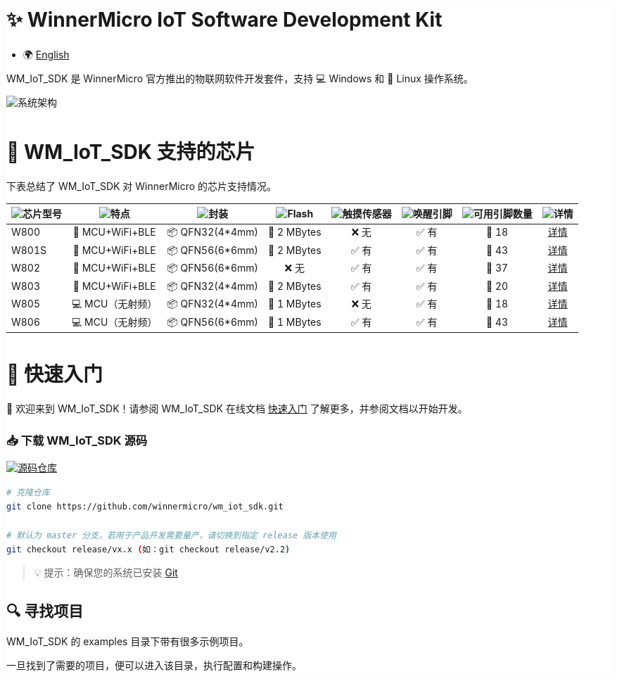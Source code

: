 # ✨ WinnerMicro IoT Software Development Kit

* 🌍 [English](README_EN.md)

WM_IoT_SDK 是 WinnerMicro 官方推出的物联网软件开发套件，支持 💻 Windows 和 🐧 Linux 操作系统。

![系统架构](docs/_static/architecture.svg)

# 🔧 WM_IoT_SDK 支持的芯片

下表总结了 WM_IoT_SDK 对 WinnerMicro 的芯片支持情况。

| ![芯片型号](https://img.shields.io/badge/-芯片型号-blue) | ![特点](https://img.shields.io/badge/-特点-green) | ![封装](https://img.shields.io/badge/-封装-orange) | ![Flash](https://img.shields.io/badge/-Flash-yellow) | ![触摸传感器](https://img.shields.io/badge/-触摸传感器-purple) | ![唤醒引脚](https://img.shields.io/badge/-唤醒引脚-red) | ![可用引脚数量](https://img.shields.io/badge/-可用引脚数量-blue) | ![详情](https://img.shields.io/badge/-详情-gray) |
| :------ | :--------: | :--------: | :--------: | :--------: | :--------: | :--------: | :--------: |
| W800 | 📡 MCU+WiFi+BLE | 📦 QFN32(4*4mm) | 💾 2 MBytes | ❌ 无 | ✅ 有 | 🔌 18 | [详情](https://www.winnermicro.com/html/1/156/158/558.html) |
| W801S | 📡 MCU+WiFi+BLE | 📦 QFN56(6*6mm) | 💾 2 MBytes | ✅ 有 | ✅ 有 | 🔌 43 | [详情](https://www.winnermicro.com/html/1/156/158/628.html) |
| W802 | 📡 MCU+WiFi+BLE | 📦 QFN56(6*6mm) | ❌ 无 | ✅ 有 | ✅ 有 | 🔌 37 | [详情](https://www.winnermicro.com/html/1/156/158/623.html) |
| W803 | 📡 MCU+WiFi+BLE | 📦 QFN32(4*4mm) | 💾 2 MBytes | ✅ 有 | ✅ 有 | 🔌 20 | [详情](https://www.winnermicro.com/html/1/156/158/624.html) |
| W805 | 💻 MCU（无射频） | 📦 QFN32(4*4mm) | 💾 1 MBytes | ❌ 无 | ✅ 有 | 🔌 18 | [详情](https://www.winnermicro.com/html/1/156/248/570.html) |
| W806 | 💻 MCU（无射频） | 📦 QFN56(6*6mm) | 💾 1 MBytes | ✅ 有 | ✅ 有 | 🔌 43 | [详情](https://www.winnermicro.com/html/1/156/248/571.html) |

# 🚀 快速入门

🎉 欢迎来到 WM_IoT_SDK！请参阅 WM_IoT_SDK 在线文档 [快速入门](https://doc.winnermicro.net/w800/zh_CN/latest/get_started/index.html) 了解更多，并参阅文档以开始开发。

### 📥 下载 WM_IoT_SDK 源码

 [![源码仓库](https://img.shields.io/badge/GitHub-WM__IoT__SDK-brightgreen?logo=github)](https://github.com/winnermicro/wm_iot_sdk)

```bash
# 克隆仓库
git clone https://github.com/winnermicro/wm_iot_sdk.git

# 默认为 master 分支，若用于产品开发需要量产，请切换到指定 release 版本使用
git checkout release/vx.x (如：git checkout release/v2.2)
```

> 💡 提示：确保您的系统已安装 [Git](https://git-scm.com/)

## 🔍 寻找项目

WM_IoT_SDK 的 examples 目录下带有很多示例项目。

一旦找到了需要的项目，便可以进入该目录，执行配置和构建操作。
